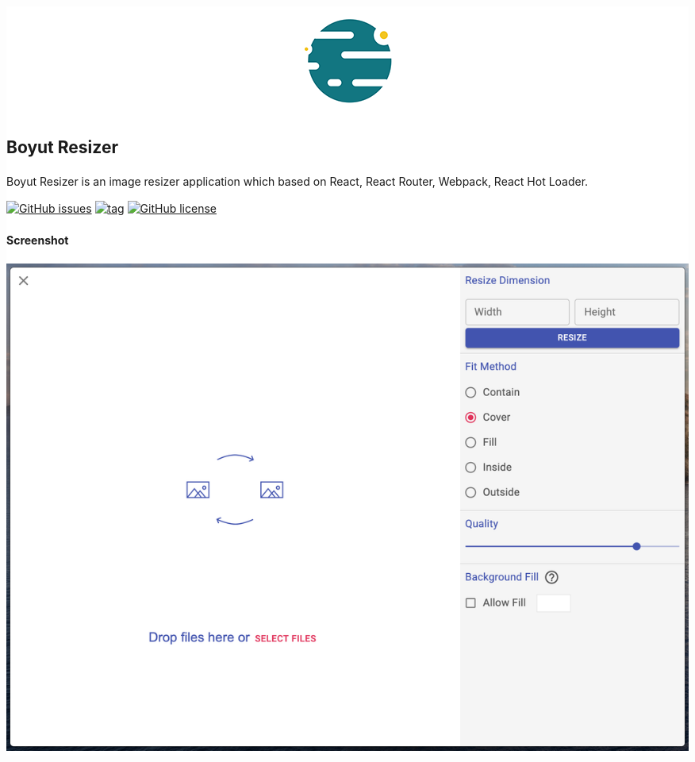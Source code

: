 <div align="center">
    <img src="resources/icons/128x128.png" width="auto" />
</div>

## Boyut Resizer

<p>
Boyut Resizer is an image resizer application which based on React, React Router, Webpack, React Hot Loader.
</p>

[![GitHub issues](https://img.shields.io/github/issues/mustafademirtas/boyut-resizer)](https://github.com/mustafademirtas/boyut-resizer/issues)
[![tag](https://img.shields.io/github/tag/mustafademirtas/boyut-resizer)](https://github.com/mustafademirtas/boyut-resizer/tags)
[![GitHub license](https://img.shields.io/github/license/mustafademirtas/boyut-resizer)](https://github.com/mustafademirtas/boyut-resizer/blob/master/LICENSE)

#### Screenshot

<div align="center">
    <img src="internals/screenshots/Screenshot01.png" width="100%" />
</div>
